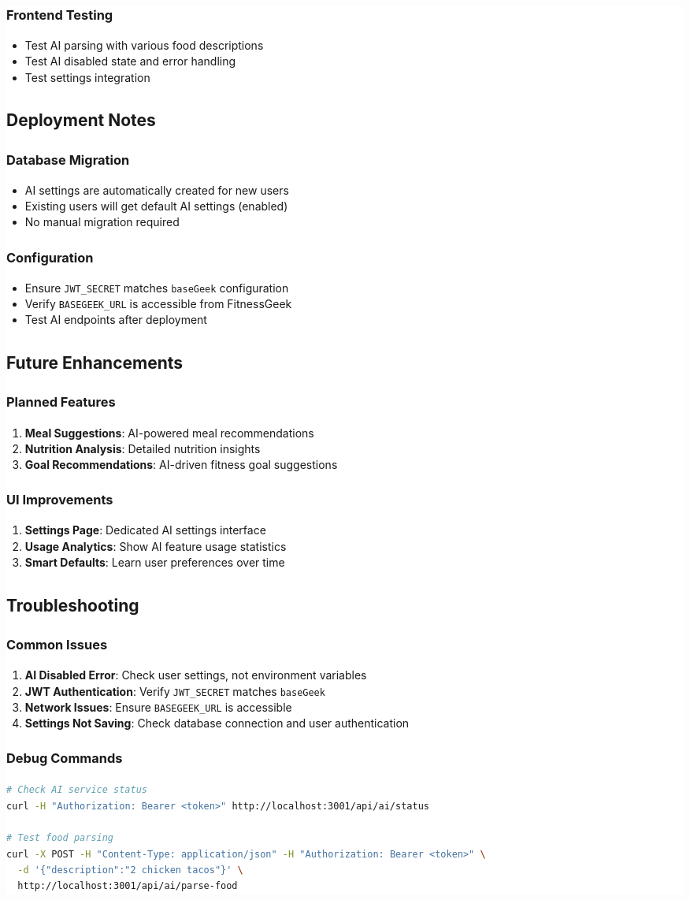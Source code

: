 ### Frontend Testing
- Test AI parsing with various food descriptions
- Test AI disabled state and error handling
- Test settings integration

## Deployment Notes

### Database Migration
- AI settings are automatically created for new users
- Existing users will get default AI settings (enabled)
- No manual migration required

### Configuration
- Ensure `JWT_SECRET` matches `baseGeek` configuration
- Verify `BASEGEEK_URL` is accessible from FitnessGeek
- Test AI endpoints after deployment

## Future Enhancements

### Planned Features
1. **Meal Suggestions**: AI-powered meal recommendations
2. **Nutrition Analysis**: Detailed nutrition insights
3. **Goal Recommendations**: AI-driven fitness goal suggestions

### UI Improvements
1. **Settings Page**: Dedicated AI settings interface
2. **Usage Analytics**: Show AI feature usage statistics
3. **Smart Defaults**: Learn user preferences over time

## Troubleshooting

### Common Issues
1. **AI Disabled Error**: Check user settings, not environment variables
2. **JWT Authentication**: Verify `JWT_SECRET` matches `baseGeek`
3. **Network Issues**: Ensure `BASEGEEK_URL` is accessible
4. **Settings Not Saving**: Check database connection and user authentication

### Debug Commands
```bash
# Check AI service status
curl -H "Authorization: Bearer <token>" http://localhost:3001/api/ai/status

# Test food parsing
curl -X POST -H "Content-Type: application/json" -H "Authorization: Bearer <token>" \
  -d '{"description":"2 chicken tacos"}' \
  http://localhost:3001/api/ai/parse-food
```
